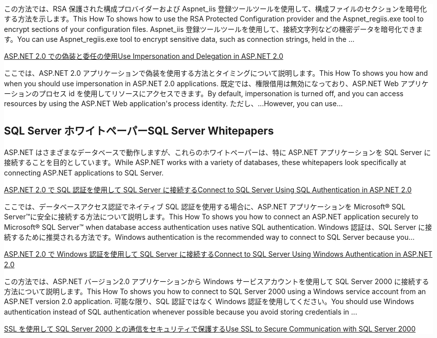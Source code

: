 <span data-ttu-id="1b6ef-298">この方法では、RSA 保護された構成プロバイダーおよび Aspnet\_iis 登録ツールツールを使用して、構成ファイルのセクションを暗号化する方法を示します。</span><span class="sxs-lookup"><span data-stu-id="1b6ef-298">This How To shows how to use the RSA Protected Configuration provider and the Aspnet\_regiis.exe tool to encrypt sections of your configuration files.</span></span> <span data-ttu-id="1b6ef-299">Aspnet\_iis 登録ツールツールを使用して、接続文字列などの機密データを暗号化できます。</span><span class="sxs-lookup"><span data-stu-id="1b6ef-299">You can use Aspnet\_regiis.exe tool to encrypt sensitive data, such as connection strings, held in the ...</span></span>

[<span data-ttu-id="1b6ef-300">ASP.NET 2.0 での偽装と委任の使用</span><span class="sxs-lookup"><span data-stu-id="1b6ef-300">Use Impersonation and Delegation in ASP.NET 2.0</span></span>](https://msdn.microsoft.com/library/ms998351.aspx)

<span data-ttu-id="1b6ef-301">ここでは、ASP.NET 2.0 アプリケーションで偽装を使用する方法とタイミングについて説明します。</span><span class="sxs-lookup"><span data-stu-id="1b6ef-301">This How To shows you how and when you should use impersonation in ASP.NET 2.0 applications.</span></span> <span data-ttu-id="1b6ef-302">既定では、権限借用は無効になっており、ASP.NET Web アプリケーションのプロセス id を使用してリソースにアクセスできます。</span><span class="sxs-lookup"><span data-stu-id="1b6ef-302">By default, impersonation is turned off, and you can access resources by using the ASP.NET Web application's process identity.</span></span> <span data-ttu-id="1b6ef-303">ただし、...</span><span class="sxs-lookup"><span data-stu-id="1b6ef-303">However, you can use...</span></span>

<a id="sql"></a>
## <a name="sql-server-whitepapers"></a><span data-ttu-id="1b6ef-304">SQL Server ホワイトペーパー</span><span class="sxs-lookup"><span data-stu-id="1b6ef-304">SQL Server Whitepapers</span></span>

<span data-ttu-id="1b6ef-305">ASP.NET はさまざまなデータベースで動作しますが、これらのホワイトペーパーは、特に ASP.NET アプリケーションを SQL Server に接続することを目的としています。</span><span class="sxs-lookup"><span data-stu-id="1b6ef-305">While ASP.NET works with a variety of databases, these whitepapers look specifically at connecting ASP.NET applications to SQL Server.</span></span>

[<span data-ttu-id="1b6ef-306">ASP.NET 2.0 で SQL 認証を使用して SQL Server に接続する</span><span class="sxs-lookup"><span data-stu-id="1b6ef-306">Connect to SQL Server Using SQL Authentication in ASP.NET 2.0</span></span>](https://msdn.microsoft.com/library/ms998300.aspx)

<span data-ttu-id="1b6ef-307">ここでは、データベースアクセス認証でネイティブ SQL 認証を使用する場合に、ASP.NET アプリケーションを Microsoft® SQL Server™に安全に接続する方法について説明します。</span><span class="sxs-lookup"><span data-stu-id="1b6ef-307">This How To shows you how to connect an ASP.NET application securely to Microsoft® SQL Server™ when database access authentication uses native SQL authentication.</span></span> <span data-ttu-id="1b6ef-308">Windows 認証は、SQL Server に接続するために推奨される方法です。</span><span class="sxs-lookup"><span data-stu-id="1b6ef-308">Windows authentication is the recommended way to connect to SQL Server because you...</span></span>

[<span data-ttu-id="1b6ef-309">ASP.NET 2.0 で Windows 認証を使用して SQL Server に接続する</span><span class="sxs-lookup"><span data-stu-id="1b6ef-309">Connect to SQL Server Using Windows Authentication in ASP.NET 2.0</span></span>](https://msdn.microsoft.com/library/ms998292.aspx)

<span data-ttu-id="1b6ef-310">この方法では、ASP.NET バージョン2.0 アプリケーションから Windows サービスアカウントを使用して SQL Server 2000 に接続する方法について説明します。</span><span class="sxs-lookup"><span data-stu-id="1b6ef-310">This How To shows you how to connect to SQL Server 2000 using a Windows service account from an ASP.NET version 2.0 application.</span></span> <span data-ttu-id="1b6ef-311">可能な限り、SQL 認証ではなく Windows 認証を使用してください。</span><span class="sxs-lookup"><span data-stu-id="1b6ef-311">You should use Windows authentication instead of SQL authentication whenever possible because you avoid storing credentials in ...</span></span>

[<span data-ttu-id="1b6ef-312">SSL を使用して SQL Server 2000 との通信をセキュリティで保護する</span><span class="sxs-lookup"><span data-stu-id="1b6ef-312">Use SSL to Secure Communication with SQL Server 2000</span></span>](https://msdn.microsoft.com/library/aa302414.aspx)
